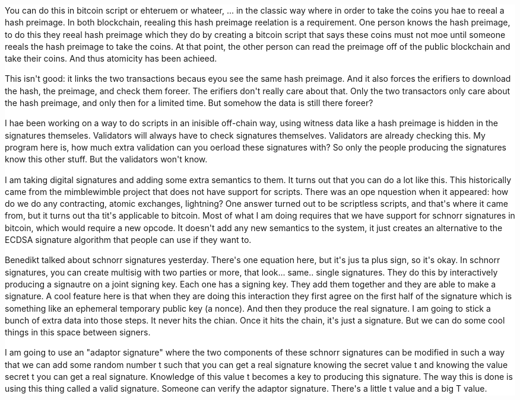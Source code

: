 You can do this in bitcoin script or ehteruem or whateer, ... in the
classic way where in order to take the coins you hae to reeal a hash
preimage. In both blockchain, reealing this hash preimage reelation is a
requirement. One person knows the hash preimage, to do this they reeal
hash preimage which they do by creating a bitcoin script that says these
coins must not moe until someone reeals the hash preimage to take the
coins. At that point, the other person can read the preimage off of the
public blockchain and take their coins. And thus atomicity has been
achieed.

This isn't good: it links the two transactions becaus eyou see the same
hash preimage. And it also forces the erifiers to download the hash, the
preimage, and check them foreer. The erifiers don't really care about
that. Only the two transactors only care about the hash preimage, and
only then for a limited time. But somehow the data is still there
foreer?

I hae been working on a way to do scripts in an inisible off-chain way,
using witness data like a hash preimage is hidden in the signatures
themseles. Validators will always have to check signatures themselves.
Validators are already checking this. My program here is, how much extra
validation can you oerload these signatures with? So only the people
producing the signatures know this other stuff. But the validators won't
know.

I am taking digital signatures and adding some extra semantics to them.
It turns out that you can do a lot like this. This historically came
from the mimblewimble project that does not have support for scripts.
There was an ope nquestion when it appeared: how do we do any
contracting, atomic exchanges, lightning? One answer turned out to be
scriptless scripts, and that's where it came from, but it turns out tha
tit's applicable to bitcoin. Most of what I am doing requires that we
have support for schnorr signatures in bitcoin, which would require a
new opcode. It doesn't add any new semantics to the system, it just
creates an alternative to the ECDSA signature algorithm that people can
use if they want to.

Benedikt talked about schnorr signatures yesterday. There's one equation
here, but it's jus ta plus sign, so it's okay. In schnorr signatures,
you can create multisig with two parties or more, that look... same..
single signatures. They do this by interactively producing a signautre
on a joint signing key. Each one has a signing key. They add them
together and they are able to make a signature. A cool feature here is
that when they are doing this interaction they first agree on the first
half of the signature which is something like an ephemeral temporary
public key (a nonce). And then they produce the real signature. I am
going to stick a bunch of extra data into those steps. It never hits the
chian. Once it hits the chain, it's just a signature. But we can do some
cool things in this space between signers.

I am going to use an "adaptor signature" where the two components of
these schnorr signatures can be modified in such a way that we can add
some random number t such that you can get a real signature knowing the
secret value t and knowing the value secret t you can get a real
signature. Knowledge of this value t becomes a key to producing this
signature. The way this is done is using this thing called a valid
signature. Someone can verify the adaptor signature. There's a little t
value and a big T value.
